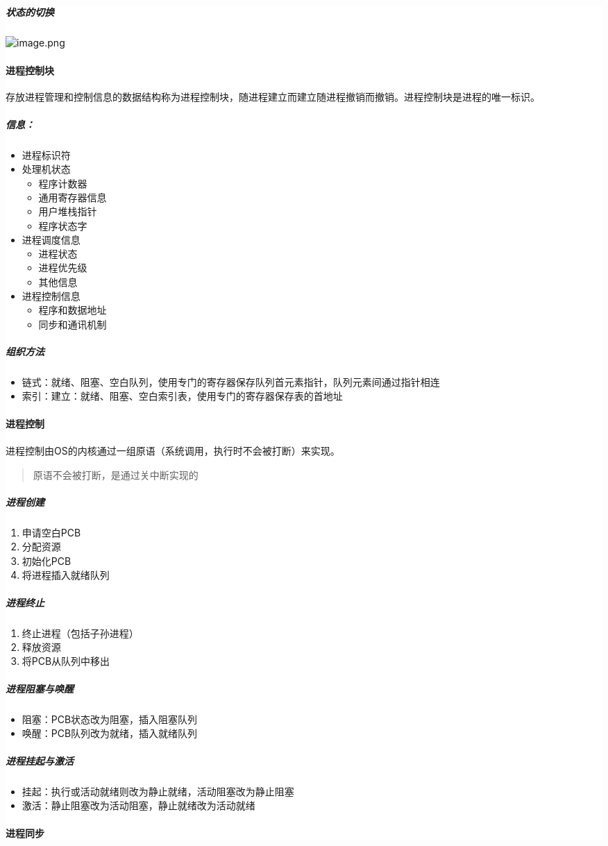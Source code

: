 ##### 状态的切换

![image.png](https://b3logfile.com/file/2020/05/image-98ff9591.png)

#### 进程控制块

存放进程管理和控制信息的数据结构称为进程控制块，随进程建立而建立随进程撤销而撤销。进程控制块是进程的唯一标识。

##### 信息：
- 进程标识符
- 处理机状态
    - 程序计数器
    - 通用寄存器信息
    - 用户堆栈指针
    - 程序状态字
- 进程调度信息
    - 进程状态
    - 进程优先级
    - 其他信息
- 进程控制信息
    - 程序和数据地址
    - 同步和通讯机制

##### 组织方法
- 链式：就绪、阻塞、空白队列，使用专门的寄存器保存队列首元素指针，队列元素间通过指针相连
- 索引：建立：就绪、阻塞、空白索引表，使用专门的寄存器保存表的首地址


#### 进程控制

进程控制由OS的内核通过一组原语（系统调用，执行时不会被打断）来实现。
> 原语不会被打断，是通过关中断实现的

##### 进程创建
1. 申请空白PCB
2. 分配资源
3. 初始化PCB
4. 将进程插入就绪队列

##### 进程终止
1. 终止进程（包括子孙进程）
2. 释放资源
3. 将PCB从队列中移出

##### 进程阻塞与唤醒
- 阻塞：PCB状态改为阻塞，插入阻塞队列
- 唤醒：PCB队列改为就绪，插入就绪队列

##### 进程挂起与激活
- 挂起：执行或活动就绪则改为静止就绪，活动阻塞改为静止阻塞
- 激活：静止阻塞改为活动阻塞，静止就绪改为活动就绪

#### 进程同步

